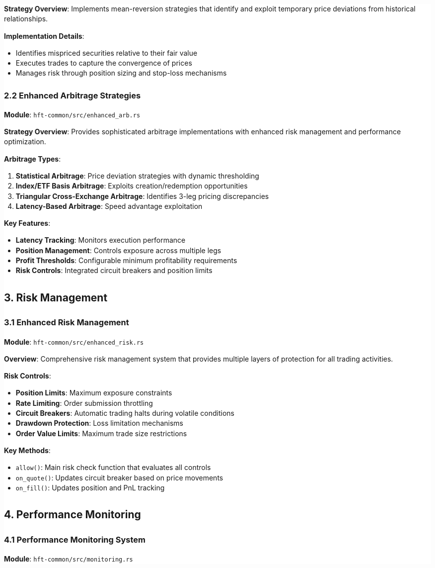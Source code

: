 **Strategy Overview**:
Implements mean-reversion strategies that identify and exploit temporary price deviations from historical relationships.

**Implementation Details**:
- Identifies mispriced securities relative to their fair value
- Executes trades to capture the convergence of prices
- Manages risk through position sizing and stop-loss mechanisms

### 2.2 Enhanced Arbitrage Strategies
**Module**: `hft-common/src/enhanced_arb.rs`

**Strategy Overview**:
Provides sophisticated arbitrage implementations with enhanced risk management and performance optimization.

**Arbitrage Types**:
1. **Statistical Arbitrage**: Price deviation strategies with dynamic thresholding
2. **Index/ETF Basis Arbitrage**: Exploits creation/redemption opportunities
3. **Triangular Cross-Exchange Arbitrage**: Identifies 3-leg pricing discrepancies
4. **Latency-Based Arbitrage**: Speed advantage exploitation

**Key Features**:
- **Latency Tracking**: Monitors execution performance
- **Position Management**: Controls exposure across multiple legs
- **Profit Thresholds**: Configurable minimum profitability requirements
- **Risk Controls**: Integrated circuit breakers and position limits

## 3. Risk Management

### 3.1 Enhanced Risk Management
**Module**: `hft-common/src/enhanced_risk.rs`

**Overview**:
Comprehensive risk management system that provides multiple layers of protection for all trading activities.

**Risk Controls**:
- **Position Limits**: Maximum exposure constraints
- **Rate Limiting**: Order submission throttling
- **Circuit Breakers**: Automatic trading halts during volatile conditions
- **Drawdown Protection**: Loss limitation mechanisms
- **Order Value Limits**: Maximum trade size restrictions

**Key Methods**:
- `allow()`: Main risk check function that evaluates all controls
- `on_quote()`: Updates circuit breaker based on price movements
- `on_fill()`: Updates position and PnL tracking

## 4. Performance Monitoring

### 4.1 Performance Monitoring System
**Module**: `hft-common/src/monitoring.rs`
